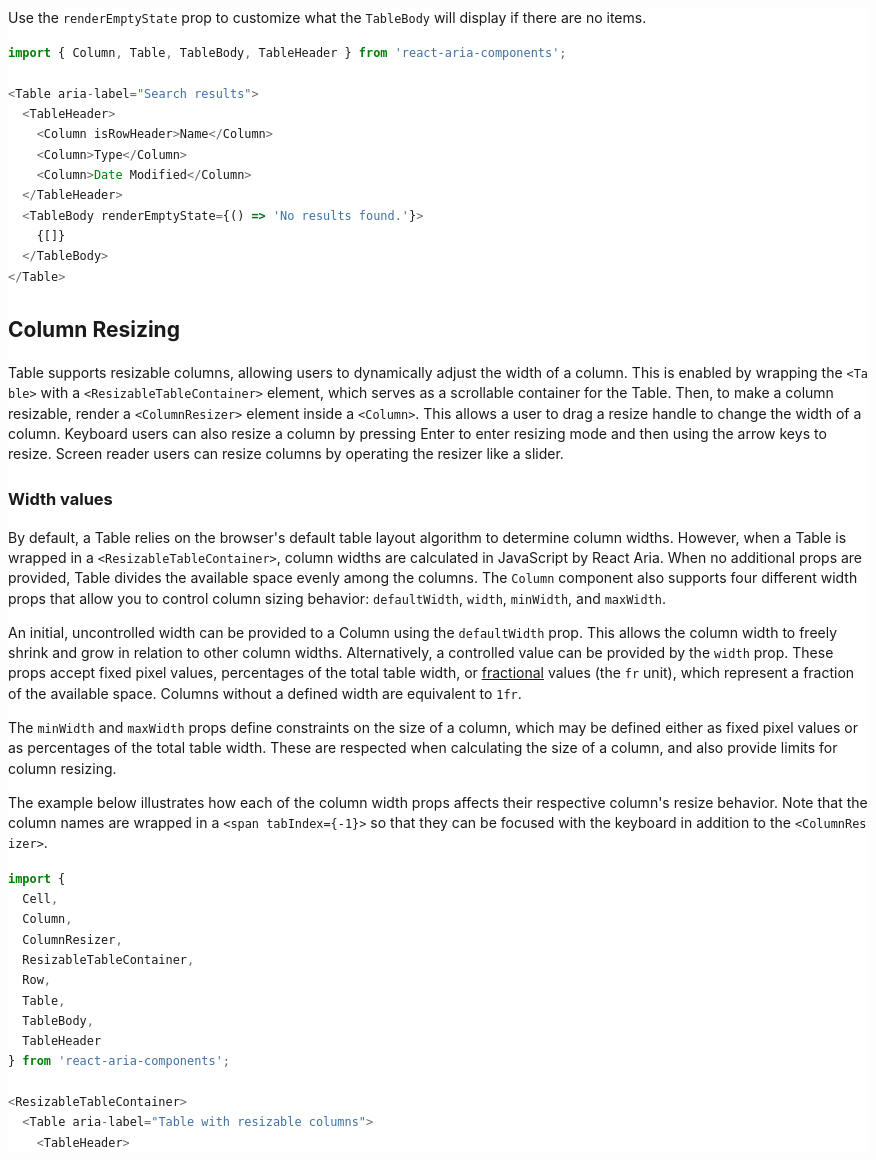 Use the `renderEmptyState` prop to customize what the `TableBody` will display if there are no items.

```typescript
import { Column, Table, TableBody, TableHeader } from 'react-aria-components';

<Table aria-label="Search results">
  <TableHeader>
    <Column isRowHeader>Name</Column>
    <Column>Type</Column>
    <Column>Date Modified</Column>
  </TableHeader>
  <TableBody renderEmptyState={() => 'No results found.'}>
    {[]}
  </TableBody>
</Table>
```

## Column Resizing

Table supports resizable columns, allowing users to dynamically adjust the width of a column. This is enabled by wrapping the `<Table>` with a `<ResizableTableContainer>` element, which serves as a scrollable container for the Table. Then, to make a column resizable, render a `<ColumnResizer>` element inside a `<Column>`. This allows a user to drag a resize handle to change the width of a column. Keyboard users can also resize a column by pressing Enter to enter resizing mode and then using the arrow keys to resize. Screen reader users can resize columns by operating the resizer like a slider.

### Width values

By default, a Table relies on the browser's default table layout algorithm to determine column widths. However, when a Table is wrapped in a `<ResizableTableContainer>`, column widths are calculated in JavaScript by React Aria. When no additional props are provided, Table divides the available space evenly among the columns. The `Column` component also supports four different width props that allow you to control column sizing behavior: `defaultWidth`, `width`, `minWidth`, and `maxWidth`.

An initial, uncontrolled width can be provided to a Column using the `defaultWidth` prop. This allows the column width to freely shrink and grow in relation to other column widths. Alternatively, a controlled value can be provided by the `width` prop. These props accept fixed pixel values, percentages of the total table width, or [fractional](https://developer.mozilla.org/en-US/docs/Web/CSS/CSS_Grid_Layout/Basic_Concepts_of_Grid_Layout#the_fr_unit) values (the `fr` unit), which represent a fraction of the available space. Columns without a defined width are equivalent to `1fr`.

The `minWidth` and `maxWidth` props define constraints on the size of a column, which may be defined either as fixed pixel values or as percentages of the total table width. These are respected when calculating the size of a column, and also provide limits for column resizing.

The example below illustrates how each of the column width props affects their respective column's resize behavior. Note that the column names are wrapped in a `<span tabIndex={-1}>` so that they can be focused with the keyboard in addition to the `<ColumnResizer>`.

```typescript
import {
  Cell,
  Column,
  ColumnResizer,
  ResizableTableContainer,
  Row,
  Table,
  TableBody,
  TableHeader
} from 'react-aria-components';

<ResizableTableContainer>
  <Table aria-label="Table with resizable columns">
    <TableHeader>
```